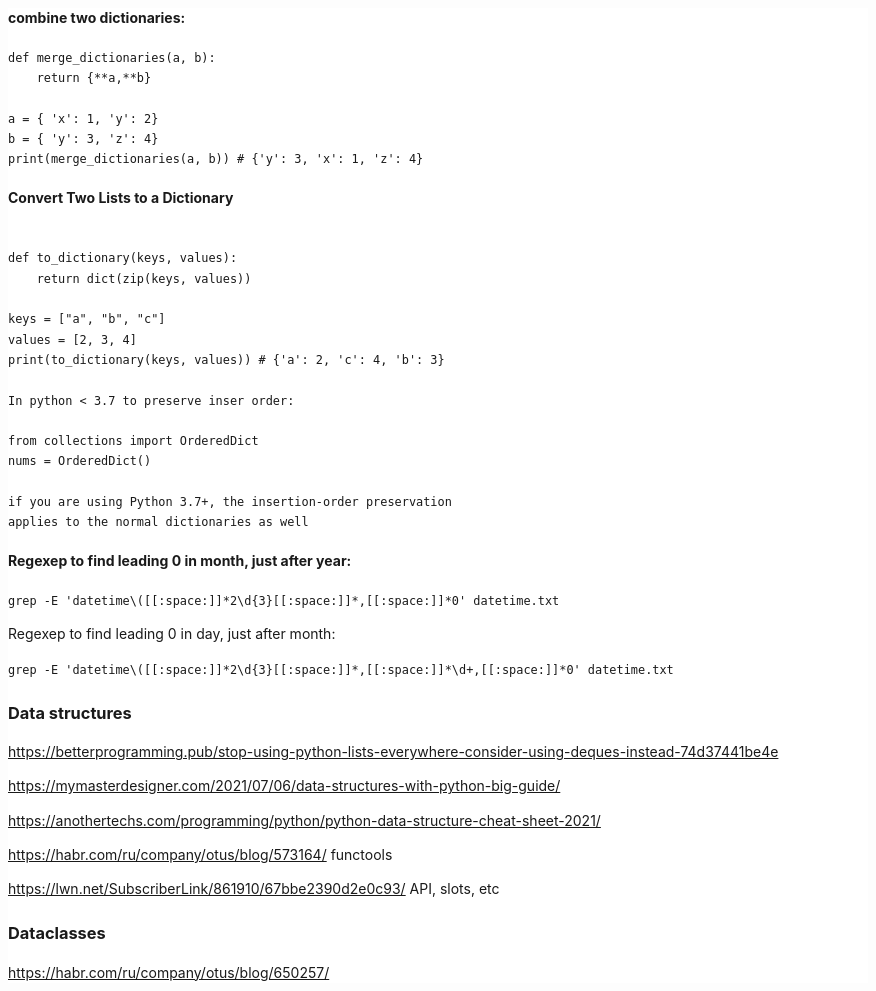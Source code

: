 
####  combine two dictionaries:
```
def merge_dictionaries(a, b):
    return {**a,**b}
    
a = { 'x': 1, 'y': 2}
b = { 'y': 3, 'z': 4}
print(merge_dictionaries(a, b)) # {'y': 3, 'x': 1, 'z': 4}
```

#### Convert Two Lists to a Dictionary
```

def to_dictionary(keys, values):
    return dict(zip(keys, values))
    
keys = ["a", "b", "c"]    
values = [2, 3, 4]
print(to_dictionary(keys, values)) # {'a': 2, 'c': 4, 'b': 3}

In python < 3.7 to preserve inser order:

from collections import OrderedDict
nums = OrderedDict()

if you are using Python 3.7+, the insertion-order preservation 
applies to the normal dictionaries as well
```

#### Regexep to find leading 0 in month, just after year:
```
grep -E 'datetime\([[:space:]]*2\d{3}[[:space:]]*,[[:space:]]*0' datetime.txt
```

Regexep to find leading 0 in day, just after month:
```
grep -E 'datetime\([[:space:]]*2\d{3}[[:space:]]*,[[:space:]]*\d+,[[:space:]]*0' datetime.txt
```

### Data structures 

https://betterprogramming.pub/stop-using-python-lists-everywhere-consider-using-deques-instead-74d37441be4e

https://mymasterdesigner.com/2021/07/06/data-structures-with-python-big-guide/

https://anothertechs.com/programming/python/python-data-structure-cheat-sheet-2021/

https://habr.com/ru/company/otus/blog/573164/ functools

https://lwn.net/SubscriberLink/861910/67bbe2390d2e0c93/ API, slots, etc

### Dataclasses
https://habr.com/ru/company/otus/blog/650257/
